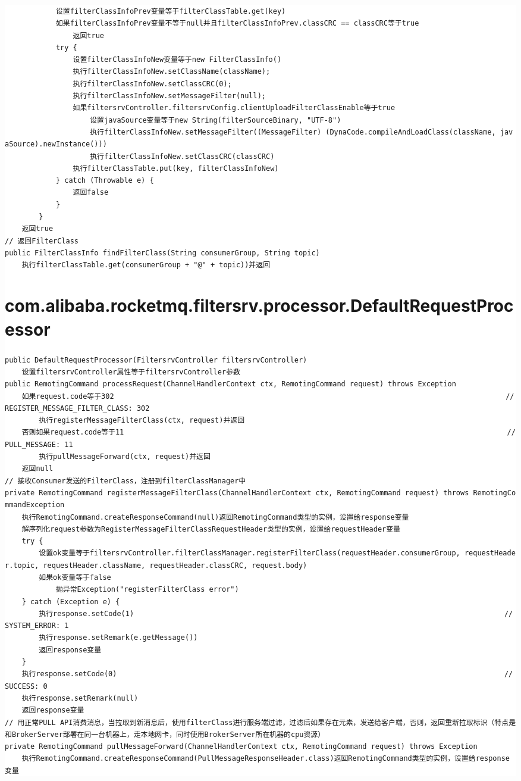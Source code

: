                 设置filterClassInfoPrev变量等于filterClassTable.get(key)
                如果filterClassInfoPrev变量不等于null并且filterClassInfoPrev.classCRC == classCRC等于true
                    返回true
                try {
                    设置filterClassInfoNew变量等于new FilterClassInfo()
                    执行filterClassInfoNew.setClassName(className);
                    执行filterClassInfoNew.setClassCRC(0);
                    执行filterClassInfoNew.setMessageFilter(null);
                    如果filtersrvController.filtersrvConfig.clientUploadFilterClassEnable等于true
                        设置javaSource变量等于new String(filterSourceBinary, "UTF-8")
                        执行filterClassInfoNew.setMessageFilter((MessageFilter) (DynaCode.compileAndLoadClass(className, javaSource).newInstance()))
                        执行filterClassInfoNew.setClassCRC(classCRC)
                    执行filterClassTable.put(key, filterClassInfoNew)
                } catch (Throwable e) {
                    返回false
                }
            }
        返回true
    // 返回FilterClass
    public FilterClassInfo findFilterClass(String consumerGroup, String topic)
        执行filterClassTable.get(consumerGroup + "@" + topic))并返回

# com.alibaba.rocketmq.filtersrv.processor.DefaultRequestProcessor

    public DefaultRequestProcessor(FiltersrvController filtersrvController)
        设置filtersrvController属性等于filtersrvController参数
    public RemotingCommand processRequest(ChannelHandlerContext ctx, RemotingCommand request) throws Exception
        如果request.code等于302                                                                                            // REGISTER_MESSAGE_FILTER_CLASS: 302
            执行registerMessageFilterClass(ctx, request)并返回
        否则如果request.code等于11                                                                                          // PULL_MESSAGE: 11
            执行pullMessageForward(ctx, request)并返回
        返回null
    // 接收Consumer发送的FilterClass，注册到filterClassManager中
    private RemotingCommand registerMessageFilterClass(ChannelHandlerContext ctx, RemotingCommand request) throws RemotingCommandException
        执行RemotingCommand.createResponseCommand(null)返回RemotingCommand类型的实例，设置给response变量
        解序列化request参数为RegisterMessageFilterClassRequestHeader类型的实例，设置给requestHeader变量
        try {
            设置ok变量等于filtersrvController.filterClassManager.registerFilterClass(requestHeader.consumerGroup, requestHeader.topic, requestHeader.className, requestHeader.classCRC, request.body)
            如果ok变量等于false
                抛异常Exception("registerFilterClass error")
        } catch (Exception e) {
            执行response.setCode(1)                                                                                       // SYSTEM_ERROR: 1
            执行response.setRemark(e.getMessage())
            返回response变量
        }
        执行response.setCode(0)                                                                                           // SUCCESS: 0
        执行response.setRemark(null)
        返回response变量
    // 用正常PULL API消费消息，当拉取到新消息后，使用filterClass进行服务端过滤，过滤后如果存在元素，发送给客户端，否则，返回重新拉取标识（特点是和BrokerServer部署在同一台机器上，走本地网卡，同时使用BrokerServer所在机器的cpu资源）
    private RemotingCommand pullMessageForward(ChannelHandlerContext ctx, RemotingCommand request) throws Exception
        执行RemotingCommand.createResponseCommand(PullMessageResponseHeader.class)返回RemotingCommand类型的实例，设置给response变量